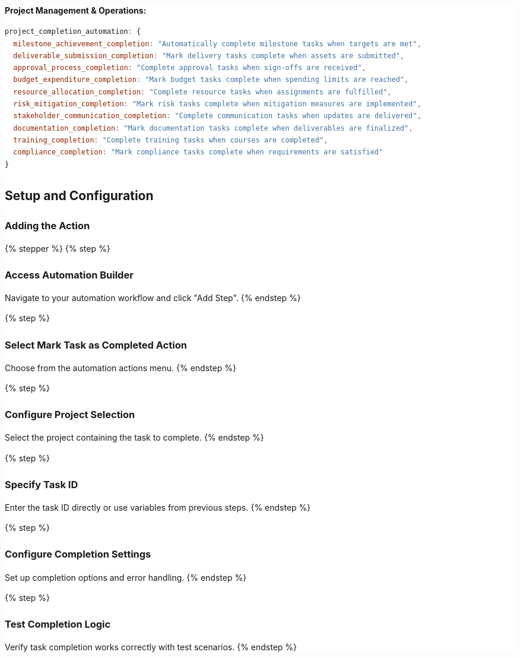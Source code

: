 **Project Management & Operations:**
```javascript
project_completion_automation: {
  milestone_achievement_completion: "Automatically complete milestone tasks when targets are met",
  deliverable_submission_completion: "Mark delivery tasks complete when assets are submitted",
  approval_process_completion: "Complete approval tasks when sign-offs are received",
  budget_expenditure_completion: "Mark budget tasks complete when spending limits are reached",
  resource_allocation_completion: "Complete resource tasks when assignments are fulfilled",
  risk_mitigation_completion: "Mark risk tasks complete when mitigation measures are implemented",
  stakeholder_communication_completion: "Complete communication tasks when updates are delivered",
  documentation_completion: "Mark documentation tasks complete when deliverables are finalized",
  training_completion: "Complete training tasks when courses are completed",
  compliance_completion: "Mark compliance tasks complete when requirements are satisfied"
}
```

## Setup and Configuration

### Adding the Action

{% stepper %}
{% step %}
### Access Automation Builder
Navigate to your automation workflow and click "Add Step".
{% endstep %}

{% step %}
### Select Mark Task as Completed Action
Choose from the automation actions menu.
{% endstep %}

{% step %}
### Configure Project Selection
Select the project containing the task to complete.
{% endstep %}

{% step %}
### Specify Task ID
Enter the task ID directly or use variables from previous steps.
{% endstep %}

{% step %}
### Configure Completion Settings
Set up completion options and error handling.
{% endstep %}

{% step %}
### Test Completion Logic
Verify task completion works correctly with test scenarios.
{% endstep %}
